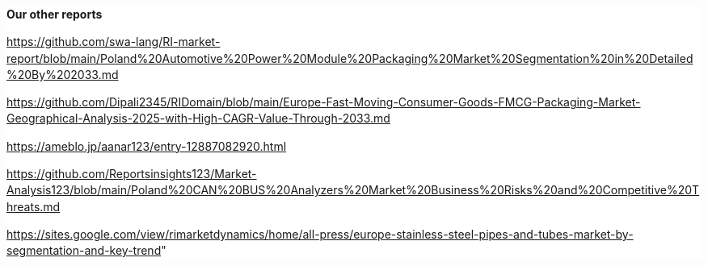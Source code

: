 <strong>Our other reports</strong>

<a href=https://github.com/swa-lang/RI-market-report/blob/main/Poland%20Automotive%20Power%20Module%20Packaging%20Market%20Segmentation%20in%20Detailed%20By%202033.md>https://github.com/swa-lang/RI-market-report/blob/main/Poland%20Automotive%20Power%20Module%20Packaging%20Market%20Segmentation%20in%20Detailed%20By%202033.md</a>

<a href=https://github.com/Dipali2345/RIDomain/blob/main/Europe-Fast-Moving-Consumer-Goods-FMCG-Packaging-Market-Geographical-Analysis-2025-with-High-CAGR-Value-Through-2033.md>https://github.com/Dipali2345/RIDomain/blob/main/Europe-Fast-Moving-Consumer-Goods-FMCG-Packaging-Market-Geographical-Analysis-2025-with-High-CAGR-Value-Through-2033.md</a>

<a href=https://ameblo.jp/aanar123/entry-12887082920.html>https://ameblo.jp/aanar123/entry-12887082920.html</a>

<a href=https://github.com/Reportsinsights123/Market-Analysis123/blob/main/Poland%20CAN%20BUS%20Analyzers%20Market%20Business%20Risks%20and%20Competitive%20Threats.md>https://github.com/Reportsinsights123/Market-Analysis123/blob/main/Poland%20CAN%20BUS%20Analyzers%20Market%20Business%20Risks%20and%20Competitive%20Threats.md</a>

<a href=https://sites.google.com/view/rimarketdynamics/home/all-press/europe-stainless-steel-pipes-and-tubes-market-by-segmentation-and-key-trend>https://sites.google.com/view/rimarketdynamics/home/all-press/europe-stainless-steel-pipes-and-tubes-market-by-segmentation-and-key-trend</a>"
